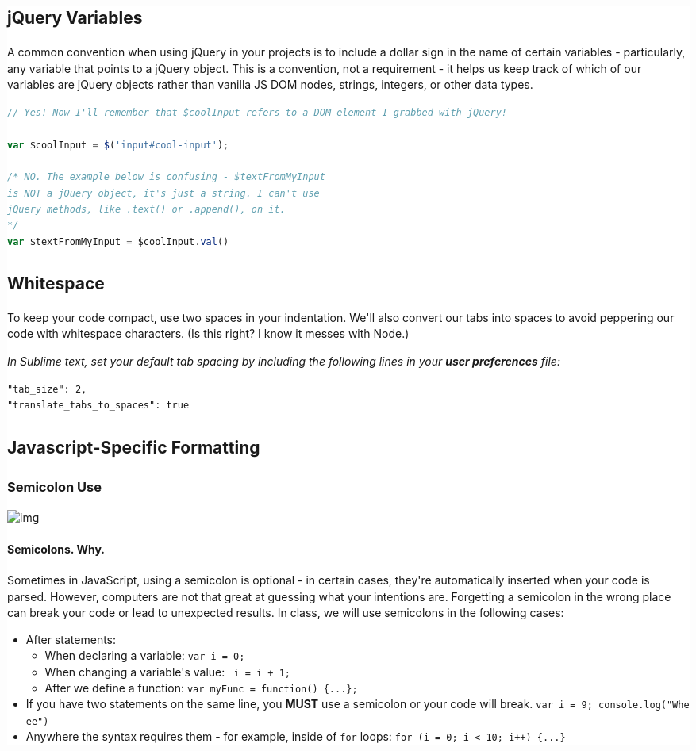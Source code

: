 ## jQuery Variables

A common convention when using jQuery in your projects is to include a dollar sign in the name of certain variables - particularly, any variable that points to a jQuery object. This is a convention, not a requirement - it helps us keep track of which of our variables are jQuery objects rather than vanilla JS DOM nodes, strings, integers, or other data types.

```javascript
// Yes! Now I'll remember that $coolInput refers to a DOM element I grabbed with jQuery!

var $coolInput = $('input#cool-input');

/* NO. The example below is confusing - $textFromMyInput
is NOT a jQuery object, it's just a string. I can't use
jQuery methods, like .text() or .append(), on it.
*/
var $textFromMyInput = $coolInput.val()

```


## Whitespace

To keep your code compact, use two spaces in your indentation. We'll also convert our tabs into spaces to avoid peppering our code with whitespace characters. (Is this right? I know it messes with Node.)

_In Sublime text, set your default tab spacing by including the following lines in your **user preferences** file:_

```
"tab_size": 2,
"translate_tabs_to_spaces": true
```

## Javascript-Specific Formatting

### Semicolon Use

![img](http://dbackeus.github.io/overcoming-fud-presentation/images/semicolon1.png)
#### Semicolons. Why.

Sometimes in JavaScript, using a semicolon is optional - in certain cases, they're automatically inserted when your code is parsed. However, computers are not that great at guessing what your intentions are. Forgetting a semicolon in the wrong place can break your code or lead to unexpected results. In class, we will use semicolons in the following cases:

- After statements:
  - When declaring a variable: `var i = 0;`
  - When changing a variable's value: ` i = i + 1;`
  - After we define a function: `var myFunc = function() {...}; `
- If you have two statements on the same line, you **MUST** use a semicolon or your code will break.  ` var i = 9; console.log("Wheee") `
- Anywhere the syntax requires them - for example, inside of `for` loops: `for (i = 0; i < 10; i++) {...}`
